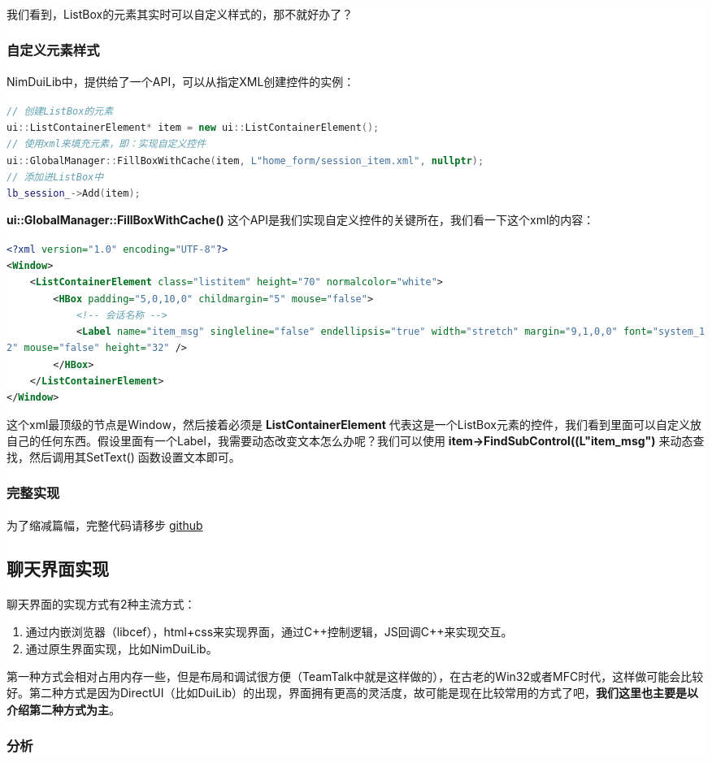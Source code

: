 

我们看到，ListBox的元素其实时可以自定义样式的，那不就好办了？

### 自定义元素样式

NimDuiLib中，提供给了一个API，可以从指定XML创建控件的实例：

```c++
// 创建ListBox的元素
ui::ListContainerElement* item = new ui::ListContainerElement();
// 使用xml来填充元素，即：实现自定义控件
ui::GlobalManager::FillBoxWithCache(item, L"home_form/session_item.xml", nullptr);
// 添加进ListBox中
lb_session_->Add(item);
```

**ui::GlobalManager::FillBoxWithCache()** 这个API是我们实现自定义控件的关键所在，我们看一下这个xml的内容：

```xml
<?xml version="1.0" encoding="UTF-8"?>
<Window>
	<ListContainerElement class="listitem" height="70" normalcolor="white">
		<HBox padding="5,0,10,0" childmargin="5" mouse="false">
            <!-- 会话名称 -->
            <Label name="item_msg" singleline="false" endellipsis="true" width="stretch" margin="9,1,0,0" font="system_12" mouse="false" height="32" />
        </HBox>
	</ListContainerElement>
</Window>
```

这个xml最顶级的节点是Window，然后接着必须是 **ListContainerElement** 代表这是一个ListBox元素的控件，我们看到里面可以自定义放自己的任何东西。假设里面有一个Label，我需要动态改变文本怎么办呢？我们可以使用 **item->FindSubControl((L"item_msg")** 来动态查找，然后调用其SetText() 函数设置文本即可。

### 完整实现

为了缩减篇幅，完整代码请移步 [github](https://github.com/xmcy0011/CoffeeChat-Win/tree/master/win/src/client/gui/session) 



## 聊天界面实现

聊天界面的实现方式有2种主流方式：

1. 通过内嵌浏览器（libcef），html+css来实现界面，通过C++控制逻辑，JS回调C++来实现交互。
2. 通过原生界面实现，比如NimDuiLib。

第一种方式会相对占用内存一些，但是布局和调试很方便（TeamTalk中就是这样做的），在古老的Win32或者MFC时代，这样做可能会比较好。第二种方式是因为DirectUI（比如DuiLib）的出现，界面拥有更高的灵活度，故可能是现在比较常用的方式了吧，**我们这里也主要是以介绍第二种方式为主**。

### 分析
